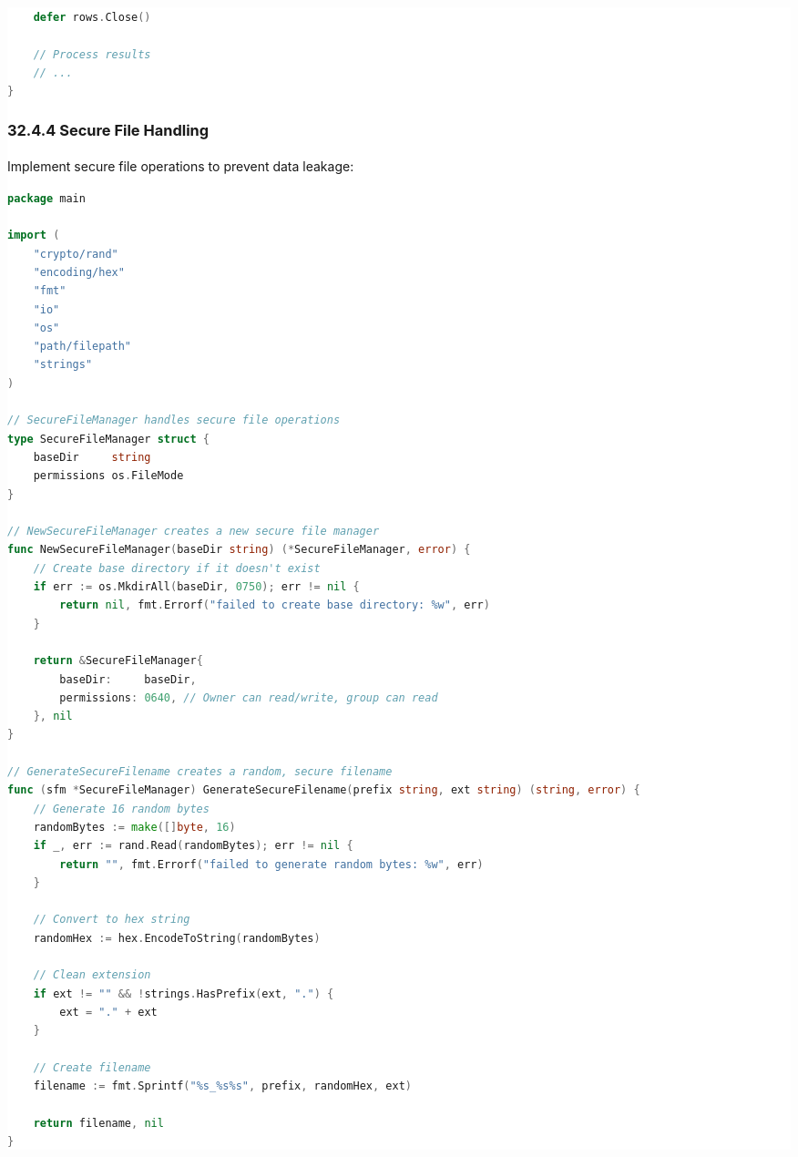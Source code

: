```go
	defer rows.Close()

	// Process results
	// ...
}
```

### **32.4.4 Secure File Handling**

Implement secure file operations to prevent data leakage:

```go
package main

import (
	"crypto/rand"
	"encoding/hex"
	"fmt"
	"io"
	"os"
	"path/filepath"
	"strings"
)

// SecureFileManager handles secure file operations
type SecureFileManager struct {
	baseDir     string
	permissions os.FileMode
}

// NewSecureFileManager creates a new secure file manager
func NewSecureFileManager(baseDir string) (*SecureFileManager, error) {
	// Create base directory if it doesn't exist
	if err := os.MkdirAll(baseDir, 0750); err != nil {
		return nil, fmt.Errorf("failed to create base directory: %w", err)
	}

	return &SecureFileManager{
		baseDir:     baseDir,
		permissions: 0640, // Owner can read/write, group can read
	}, nil
}

// GenerateSecureFilename creates a random, secure filename
func (sfm *SecureFileManager) GenerateSecureFilename(prefix string, ext string) (string, error) {
	// Generate 16 random bytes
	randomBytes := make([]byte, 16)
	if _, err := rand.Read(randomBytes); err != nil {
		return "", fmt.Errorf("failed to generate random bytes: %w", err)
	}

	// Convert to hex string
	randomHex := hex.EncodeToString(randomBytes)

	// Clean extension
	if ext != "" && !strings.HasPrefix(ext, ".") {
		ext = "." + ext
	}

	// Create filename
	filename := fmt.Sprintf("%s_%s%s", prefix, randomHex, ext)

	return filename, nil
}
```